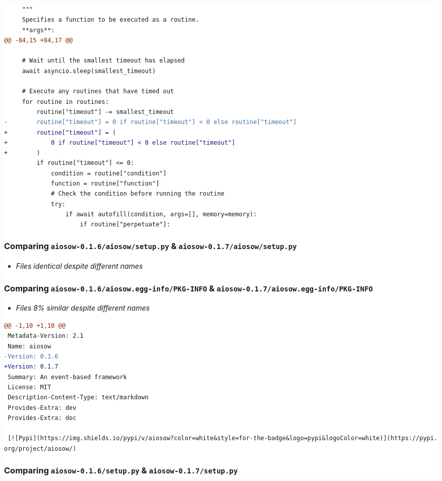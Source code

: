 ```diff
     """
     Specifies a function to be executed as a routine.
     **args**:
@@ -84,15 +84,17 @@
 
     # Wait until the smallest timeout has elapsed
     await asyncio.sleep(smallest_timeout)
 
     # Execute any routines that have timed out
     for routine in routines:
         routine["timeout"] -= smallest_timeout
-        routine["timeout"] = 0 if routine["timeout"] < 0 else routine["timeout"]
+        routine["timeout"] = (
+            0 if routine["timeout"] < 0 else routine["timeout"]
+        )
         if routine["timeout"] <= 0:
             condition = routine["condition"]
             function = routine["function"]
             # Check the condition before running the routine
             try:
                 if await autofill(condition, args=[], memory=memory):
                     if routine["perpetuate"]:
```

### Comparing `aiosow-0.1.6/aiosow/setup.py` & `aiosow-0.1.7/aiosow/setup.py`

 * *Files identical despite different names*

### Comparing `aiosow-0.1.6/aiosow.egg-info/PKG-INFO` & `aiosow-0.1.7/aiosow.egg-info/PKG-INFO`

 * *Files 8% similar despite different names*

```diff
@@ -1,10 +1,10 @@
 Metadata-Version: 2.1
 Name: aiosow
-Version: 0.1.6
+Version: 0.1.7
 Summary: An event-based framework
 License: MIT
 Description-Content-Type: text/markdown
 Provides-Extra: dev
 Provides-Extra: doc
 
 [![Pypi](https://img.shields.io/pypi/v/aiosow?color=white&style=for-the-badge&logo=pypi&logoColor=white)](https://pypi.org/project/aiosow/)
```

### Comparing `aiosow-0.1.6/setup.py` & `aiosow-0.1.7/setup.py`

